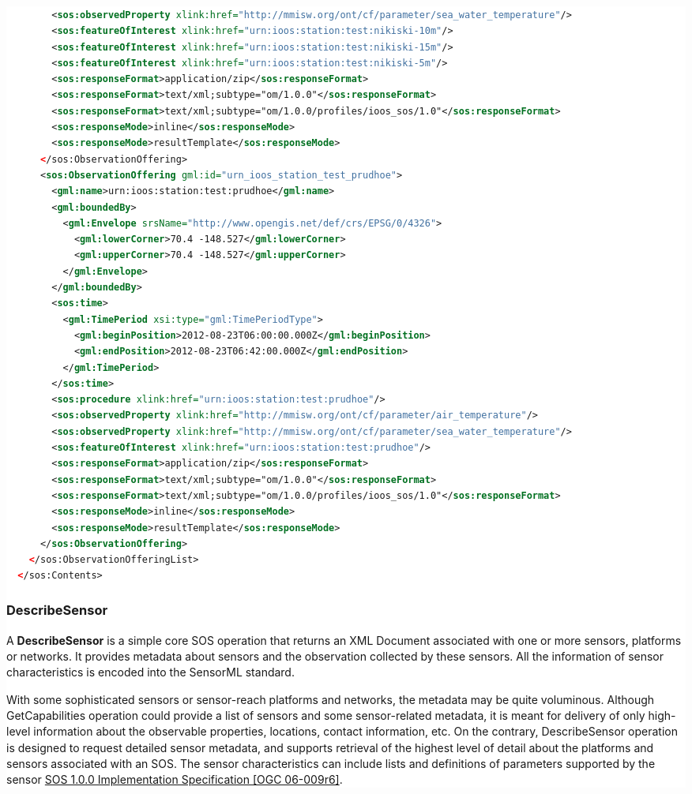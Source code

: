 ```XML
        <sos:observedProperty xlink:href="http://mmisw.org/ont/cf/parameter/sea_water_temperature"/>
        <sos:featureOfInterest xlink:href="urn:ioos:station:test:nikiski-10m"/>
        <sos:featureOfInterest xlink:href="urn:ioos:station:test:nikiski-15m"/>
        <sos:featureOfInterest xlink:href="urn:ioos:station:test:nikiski-5m"/>
        <sos:responseFormat>application/zip</sos:responseFormat>
        <sos:responseFormat>text/xml;subtype="om/1.0.0"</sos:responseFormat>
        <sos:responseFormat>text/xml;subtype="om/1.0.0/profiles/ioos_sos/1.0"</sos:responseFormat>
        <sos:responseMode>inline</sos:responseMode>
        <sos:responseMode>resultTemplate</sos:responseMode>
      </sos:ObservationOffering>
      <sos:ObservationOffering gml:id="urn_ioos_station_test_prudhoe">
        <gml:name>urn:ioos:station:test:prudhoe</gml:name>
        <gml:boundedBy>
          <gml:Envelope srsName="http://www.opengis.net/def/crs/EPSG/0/4326">
            <gml:lowerCorner>70.4 -148.527</gml:lowerCorner>
            <gml:upperCorner>70.4 -148.527</gml:upperCorner>
          </gml:Envelope>
        </gml:boundedBy>
        <sos:time>
          <gml:TimePeriod xsi:type="gml:TimePeriodType">
            <gml:beginPosition>2012-08-23T06:00:00.000Z</gml:beginPosition>
            <gml:endPosition>2012-08-23T06:42:00.000Z</gml:endPosition>
          </gml:TimePeriod>
        </sos:time>
        <sos:procedure xlink:href="urn:ioos:station:test:prudhoe"/>
        <sos:observedProperty xlink:href="http://mmisw.org/ont/cf/parameter/air_temperature"/>
        <sos:observedProperty xlink:href="http://mmisw.org/ont/cf/parameter/sea_water_temperature"/>
        <sos:featureOfInterest xlink:href="urn:ioos:station:test:prudhoe"/>
        <sos:responseFormat>application/zip</sos:responseFormat>
        <sos:responseFormat>text/xml;subtype="om/1.0.0"</sos:responseFormat>
        <sos:responseFormat>text/xml;subtype="om/1.0.0/profiles/ioos_sos/1.0"</sos:responseFormat>
        <sos:responseMode>inline</sos:responseMode>
        <sos:responseMode>resultTemplate</sos:responseMode>
      </sos:ObservationOffering>
    </sos:ObservationOfferingList>
  </sos:Contents>
```

### DescribeSensor ###

A **DescribeSensor** is a simple core SOS operation that returns an XML Document associated with one or more sensors, platforms or networks. It provides metadata about sensors and the observation collected by these sensors. All the information of sensor characteristics is encoded into the SensorML standard.

With some sophisticated sensors or sensor-reach platforms and networks, the metadata may be quite voluminous. Although GetCapabilities operation could provide a list of sensors and some sensor-related metadata, it is meant for delivery of only high-level information about the observable properties, locations, contact information, etc. On the contrary, DescribeSensor operation is designed to request detailed sensor metadata, and supports retrieval of the highest level of detail about the platforms and sensors associated with an SOS. The sensor characteristics can include lists and definitions of parameters supported by the sensor [SOS 1.0.0 Implementation Specification [OGC 06-009r6]](http://portal.opengeospatial.org/files/?artifact_id=26667).
